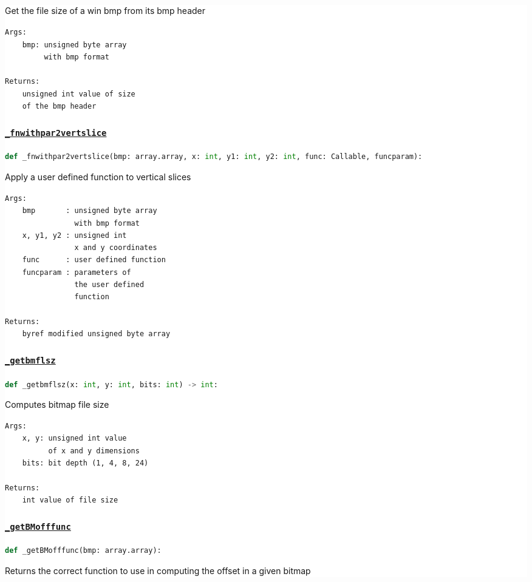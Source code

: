 Get the file size of a win bmp
    from its bmp header

    Args:
        bmp: unsigned byte array
             with bmp format
    
    Returns:
        unsigned int value of size
        of the bmp header


### [`_fnwithpar2vertslice`](#_fnwithpar2vertslice)

```py
def _fnwithpar2vertslice(bmp: array.array, x: int, y1: int, y2: int, func: Callable, funcparam):
```

Apply a user defined function to vertical slices

    Args:
        bmp       : unsigned byte array
                    with bmp format
        x, y1, y2 : unsigned int
                    x and y coordinates
        func      : user defined function
        funcparam : parameters of
                    the user defined
                    function
    
    Returns:
        byref modified unsigned byte array


### [`_getbmflsz`](#_getbmflsz)

```py
def _getbmflsz(x: int, y: int, bits: int) -> int:
```

Computes bitmap file size

    Args:
        x, y: unsigned int value
              of x and y dimensions
        bits: bit depth (1, 4, 8, 24)
    
    Returns:
        int value of file size


### [`_getBMofffunc`](#_getBMofffunc)

```py
def _getBMofffunc(bmp: array.array):
```

Returns the correct function
to use in computing the offset
in a given bitmap
